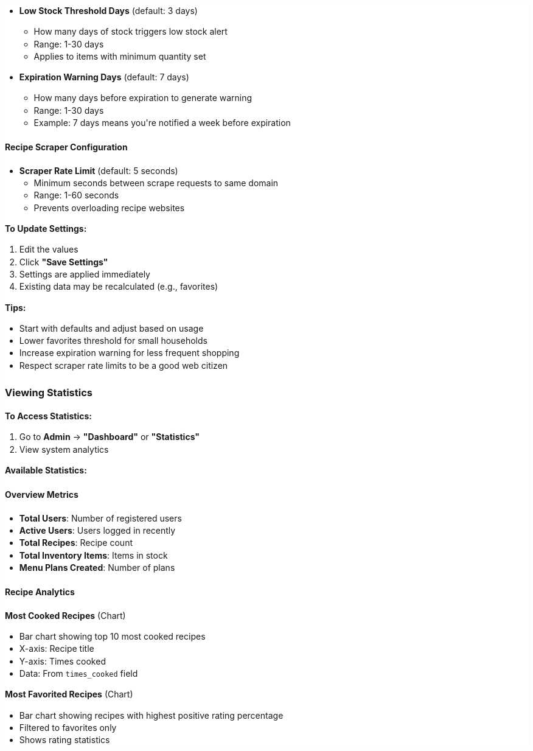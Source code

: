 - **Low Stock Threshold Days** (default: 3 days)
  - How many days of stock triggers low stock alert
  - Range: 1-30 days
  - Applies to items with minimum quantity set

- **Expiration Warning Days** (default: 7 days)
  - How many days before expiration to generate warning
  - Range: 1-30 days
  - Example: 7 days means you're notified a week before expiration

#### Recipe Scraper Configuration

- **Scraper Rate Limit** (default: 5 seconds)
  - Minimum seconds between scrape requests to same domain
  - Range: 1-60 seconds
  - Prevents overloading recipe websites

**To Update Settings:**

1. Edit the values
2. Click **"Save Settings"**
3. Settings are applied immediately
4. Existing data may be recalculated (e.g., favorites)

**Tips:**
- Start with defaults and adjust based on usage
- Lower favorites threshold for small households
- Increase expiration warning for less frequent shopping
- Respect scraper rate limits to be a good web citizen

### Viewing Statistics

**To Access Statistics:**

1. Go to **Admin** → **"Dashboard"** or **"Statistics"**
2. View system analytics

**Available Statistics:**

#### Overview Metrics

- **Total Users**: Number of registered users
- **Active Users**: Users logged in recently
- **Total Recipes**: Recipe count
- **Total Inventory Items**: Items in stock
- **Menu Plans Created**: Number of plans

#### Recipe Analytics

**Most Cooked Recipes** (Chart)
- Bar chart showing top 10 most cooked recipes
- X-axis: Recipe title
- Y-axis: Times cooked
- Data: From `times_cooked` field

**Most Favorited Recipes** (Chart)
- Bar chart showing recipes with highest positive rating percentage
- Filtered to favorites only
- Shows rating statistics
